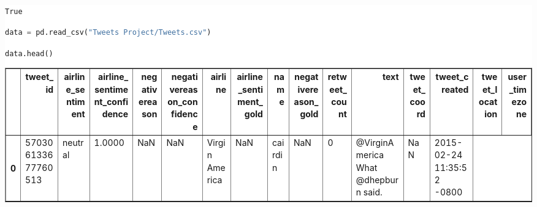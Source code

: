 



    True




```python
data = pd.read_csv("Tweets Project/Tweets.csv")
```


```python
data.head()
```




<div>
<style scoped>
    .dataframe tbody tr th:only-of-type {
        vertical-align: middle;
    }

    .dataframe tbody tr th {
        vertical-align: top;
    }

    .dataframe thead th {
        text-align: right;
    }
</style>
<table border="1" class="dataframe">
  <thead>
    <tr style="text-align: right;">
      <th></th>
      <th>tweet_id</th>
      <th>airline_sentiment</th>
      <th>airline_sentiment_confidence</th>
      <th>negativereason</th>
      <th>negativereason_confidence</th>
      <th>airline</th>
      <th>airline_sentiment_gold</th>
      <th>name</th>
      <th>negativereason_gold</th>
      <th>retweet_count</th>
      <th>text</th>
      <th>tweet_coord</th>
      <th>tweet_created</th>
      <th>tweet_location</th>
      <th>user_timezone</th>
    </tr>
  </thead>
  <tbody>
    <tr>
      <th>0</th>
      <td>570306133677760513</td>
      <td>neutral</td>
      <td>1.0000</td>
      <td>NaN</td>
      <td>NaN</td>
      <td>Virgin America</td>
      <td>NaN</td>
      <td>cairdin</td>
      <td>NaN</td>
      <td>0</td>
      <td>@VirginAmerica What @dhepburn said.</td>
      <td>NaN</td>
      <td>2015-02-24 11:35:52 -0800</td>